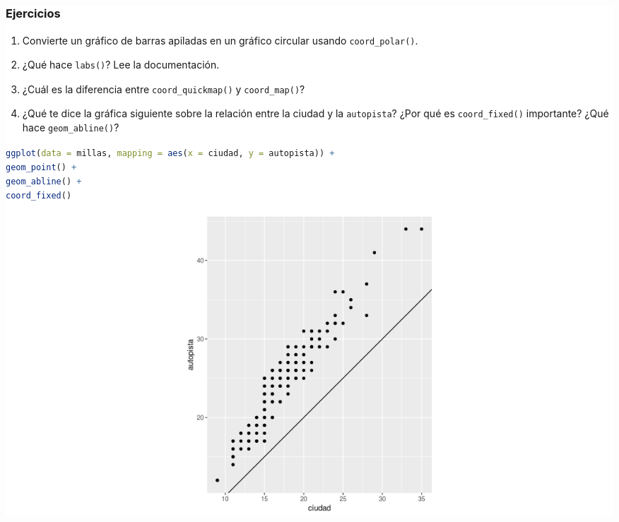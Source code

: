 ### Ejercicios

1. Convierte un gráfico de barras apiladas en un gráfico circular usando `coord_polar()`.

2. ¿Qué hace `labs()`? Lee la documentación.

3. ¿Cuál es la diferencia entre `coord_quickmap()` y `coord_map()`?

4. ¿Qué te dice la gráfica siguiente sobre la relación entre la ciudad y la `autopista`? ¿Por qué es `coord_fixed()` importante? ¿Qué hace `geom_abline()`?

 
 ```r
 ggplot(data = millas, mapping = aes(x = ciudad, y = autopista)) +
 geom_point() +
 geom_abline() +
 coord_fixed()
 ```
 
 <img src="visualize_files/figure-html/unnamed-chunk-49-1.png" width="50%" style="display: block; margin: auto;" />
